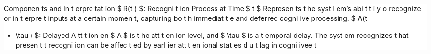 Componen
ts and In
t
erpre
tat
ion
$ R(t
) $: Recogni
t
ion Process at
Time $ t $
Represen
ts t
he syst
l
em’s abi
t
t
i
y
o recognize or in
t
erpre
t
inputs at a certain momen
t,
capturing bo
t
h immediat
t
e and deferred cogni
ive processing.
$ A(t
- \tau
) $: Delayed A
tt
t
ion
en
$ A $ is t
he att
t
en
ion
level, and $ \tau $ is a t
emporal delay. The syst
em recognizes t
hat
presen
t
t recogni
ion can be affec
t
ed by earl
ier att
t
en
ional stat
es d
u
t
lag in cogni
ivee
t